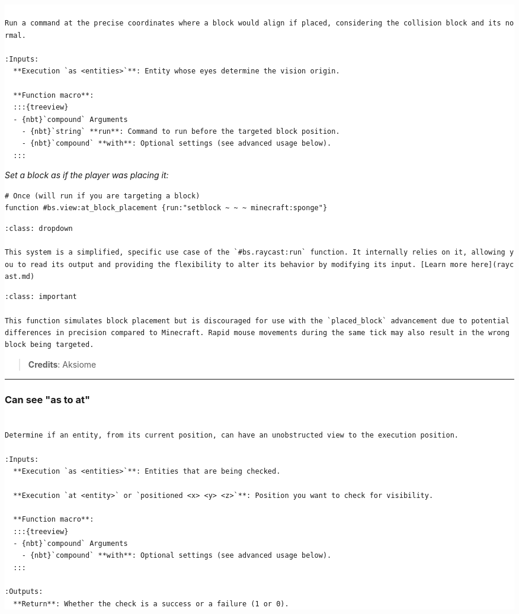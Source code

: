 ```{function} #bs.view:at_block_placement {run:<command>,with:{}}

Run a command at the precise coordinates where a block would align if placed, considering the collision block and its normal.

:Inputs:
  **Execution `as <entities>`**: Entity whose eyes determine the vision origin.

  **Function macro**:
  :::{treeview}
  - {nbt}`compound` Arguments
    - {nbt}`string` **run**: Command to run before the targeted block position.
    - {nbt}`compound` **with**: Optional settings (see advanced usage below).
  :::
```

*Set a block as if the player was placing it:*

```mcfunction
# Once (will run if you are targeting a block)
function #bs.view:at_block_placement {run:"setblock ~ ~ ~ minecraft:sponge"}
```

```{admonition} Advanced usage
:class: dropdown

This system is a simplified, specific use case of the `#bs.raycast:run` function. It internally relies on it, allowing you to read its output and providing the flexibility to alter its behavior by modifying its input. [Learn more here](raycast.md)
```

```{admonition} Avoid the advancement
:class: important

This function simulates block placement but is discouraged for use with the `placed_block` advancement due to potential differences in precision compared to Minecraft. Rapid mouse movements during the same tick may also result in the wrong block being targeted.
```

> **Credits**: Aksiome

---

### Can see "as to at"

```{function} #bs.view:can_see_ata {with:{}}

Determine if an entity, from its current position, can have an unobstructed view to the execution position.

:Inputs:
  **Execution `as <entities>`**: Entities that are being checked.

  **Execution `at <entity>` or `positioned <x> <y> <z>`**: Position you want to check for visibility.

  **Function macro**:
  :::{treeview}
  - {nbt}`compound` Arguments
    - {nbt}`compound` **with**: Optional settings (see advanced usage below).
  :::

:Outputs:
  **Return**: Whether the check is a success or a failure (1 or 0).
```
